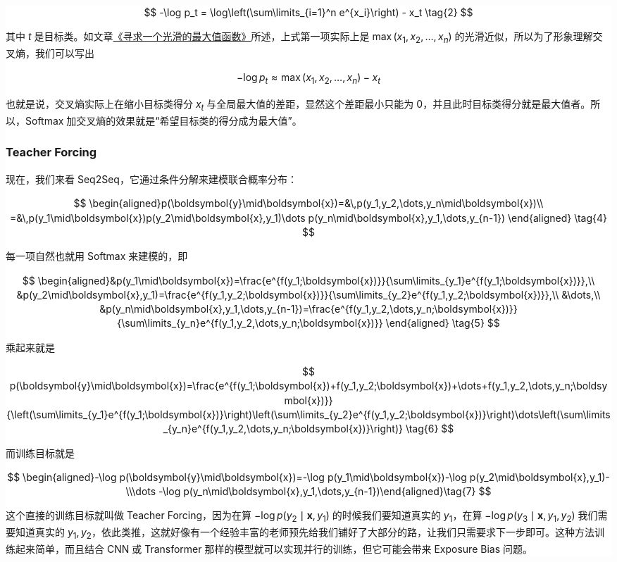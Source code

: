 $$
-\log p_t = \log\left(\sum\limits_{i=1}^n e^{x_i}\right) - x_t \tag{2}
$$

其中 $t$ 是目标类。如文章[《寻求一个光滑的最大值函数》](https://kexue.fm/archives/3290)所述，上式第一项实际上是 $\max\left(x_1,x_2,\dots,x_n\right)$ 的光滑近似，所以为了形象理解交叉熵，我们可以写出

$$
-\log p_t \approx \max\left(x_1,x_2,\dots,x_n\right) - x_t \tag{3}
$$

也就是说，交叉熵实际上在缩小目标类得分 $x_t$ 与全局最大值的差距，显然这个差距最小只能为 0，并且此时目标类得分就是最大值者。所以，Softmax 加交叉熵的效果就是“希望目标类的得分成为最大值”。

### Teacher Forcing

现在，我们来看 Seq2Seq，它通过条件分解来建模联合概率分布：

$$
\begin{aligned}p(\boldsymbol{y}\mid\boldsymbol{x})=&\,p(y_1,y_2,\dots,y_n\mid\boldsymbol{x})\\ 
=&\,p(y_1\mid\boldsymbol{x})p(y_2\mid\boldsymbol{x},y_1)\dots p(y_n\mid\boldsymbol{x},y_1,\dots,y_{n-1}) 
\end{aligned} \tag{4}
$$

每一项自然也就用 Softmax 来建模的，即

$$
\begin{aligned}&p(y_1\mid\boldsymbol{x})=\frac{e^{f(y_1;\boldsymbol{x})}}{\sum\limits_{y_1}e^{f(y_1;\boldsymbol{x})}},\\ 
&p(y_2\mid\boldsymbol{x},y_1)=\frac{e^{f(y_1,y_2;\boldsymbol{x})}}{\sum\limits_{y_2}e^{f(y_1,y_2;\boldsymbol{x})}},\\ 
&\dots,\\ 
&p(y_n\mid\boldsymbol{x},y_1,\dots,y_{n-1})=\frac{e^{f(y_1,y_2,\dots,y_n;\boldsymbol{x})}}{\sum\limits_{y_n}e^{f(y_1,y_2,\dots,y_n;\boldsymbol{x})}} 
\end{aligned} \tag{5}
$$

乘起来就是

$$
p(\boldsymbol{y}\mid\boldsymbol{x})=\frac{e^{f(y_1;\boldsymbol{x})+f(y_1,y_2;\boldsymbol{x})+\dots+f(y_1,y_2,\dots,y_n;\boldsymbol{x})}}{\left(\sum\limits_{y_1}e^{f(y_1;\boldsymbol{x})}\right)\left(\sum\limits_{y_2}e^{f(y_1,y_2;\boldsymbol{x})}\right)\dots\left(\sum\limits_{y_n}e^{f(y_1,y_2,\dots,y_n;\boldsymbol{x})}\right)} \tag{6}
$$

而训练目标就是

$$
\begin{aligned}-\log p(\boldsymbol{y}\mid\boldsymbol{x})=-\log p(y_1\mid\boldsymbol{x})-\log p(y_2\mid\boldsymbol{x},y_1)-\\\dots -\log p(y_n\mid\boldsymbol{x},y_1,\dots,y_{n-1})\end{aligned}\tag{7}
$$

这个直接的训练目标就叫做 Teacher Forcing，因为在算 $-\log p(y_2\mid\boldsymbol{x},y_1)$ 的时候我们要知道真实的 $y_1$，在算 $-\log p(y_3\mid\boldsymbol{x},y_1,y_2)$ 我们需要知道真实的 $y_1,y_2$，依此类推，这就好像有一个经验丰富的老师预先给我们铺好了大部分的路，让我们只需要求下一步即可。这种方法训练起来简单，而且结合 CNN 或 Transformer 那样的模型就可以实现并行的训练，但它可能会带来 Exposure Bias 问题。
